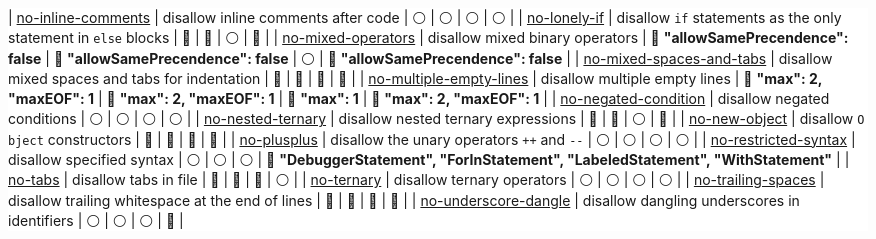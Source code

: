 | [no-inline-comments](http://eslint.org/docs/rules/no-inline-comments)                       | disallow inline comments after code                                              | ⚪️                                               | ⚪️                                               | ⚪️                                               | ⚪️                                                                                 |
| [no-lonely-if](http://eslint.org/docs/rules/no-lonely-if)                                   | disallow `if` statements as the only statement in `else` blocks                  | 🔴                                              | 🔴                                              | ⚪️                                               | 🔴                                                                                |
| [no-mixed-operators](http://eslint.org/docs/rules/no-mixed-operators)                       | disallow mixed binary operators                                                  | 🔴 **"allowSamePrecendence": false**            | 🔴 **"allowSamePrecendence": false**            | ⚪️                                               | 🔴 **"allowSamePrecendence": false**                                              |
| [no-mixed-spaces-and-tabs](http://eslint.org/docs/rules/no-mixed-spaces-and-tabs)           | disallow mixed spaces and tabs for indentation                                   | 🔴                                              | 🔴                                              | 🔴                                              | 🔴                                                                                |
| [no-multiple-empty-lines](http://eslint.org/docs/rules/no-multiple-empty-lines)             | disallow multiple empty lines                                                    | 🔴 **"max": 2, "maxEOF": 1**                    | 🔴 **"max": 2, "maxEOF": 1**                    | 🔴 **"max": 1**                                 | 🔴 **"max": 2, "maxEOF": 1**                                                      |
| [no-negated-condition](http://eslint.org/docs/rules/no-negated-condition)                   | disallow negated conditions                                                      | ⚪️                                               | ⚪️                                               | ⚪️                                               | ⚪️                                                                                 |
| [no-nested-ternary](http://eslint.org/docs/rules/no-nested-ternary)                         | disallow nested ternary expressions                                              | 🔴                                              | 🔴                                              | ⚪️                                               | 🔴                                                                                |
| [no-new-object](http://eslint.org/docs/rules/no-new-object)                                 | disallow `Object` constructors                                                   | 🔴                                              | 🔴                                              | 🔴                                              | 🔴                                                                                |
| [no-plusplus](http://eslint.org/docs/rules/no-plusplus)                                     | disallow the unary operators `++` and `--`                                       | ⚪️                                               | ⚪️                                               | ⚪️                                               | ⚪️                                                                                 |
| [no-restricted-syntax](http://eslint.org/docs/rules/no-restricted-syntax)                   | disallow specified syntax                                                        | ⚪️                                               | ⚪️                                               | ⚪️                                               | 🔴 **"DebuggerStatement", "ForInStatement", "LabeledStatement", "WithStatement"** |
| [no-tabs](http://eslint.org/docs/rules/no-tabs)                                             | disallow tabs in file                                                            | 🔴                                              | 🔴                                              | 🔴                                              | ⚪️                                                                                 |
| [no-ternary](http://eslint.org/docs/rules/no-ternary)                                       | disallow ternary operators                                                       | ⚪️                                               | ⚪️                                               | ⚪️                                               | ⚪️                                                                                 |
| [no-trailing-spaces](http://eslint.org/docs/rules/no-trailing-spaces)                       | disallow trailing whitespace at the end of lines                                 | 🔴                                              | 🔴                                              | 🔴                                              | 🔴                                                                                |
| [no-underscore-dangle](http://eslint.org/docs/rules/no-underscore-dangle)                   | disallow dangling underscores in identifiers                                     | ⚪️                                               | ⚪️                                               | ⚪️                                               | 🔴                                                                                |